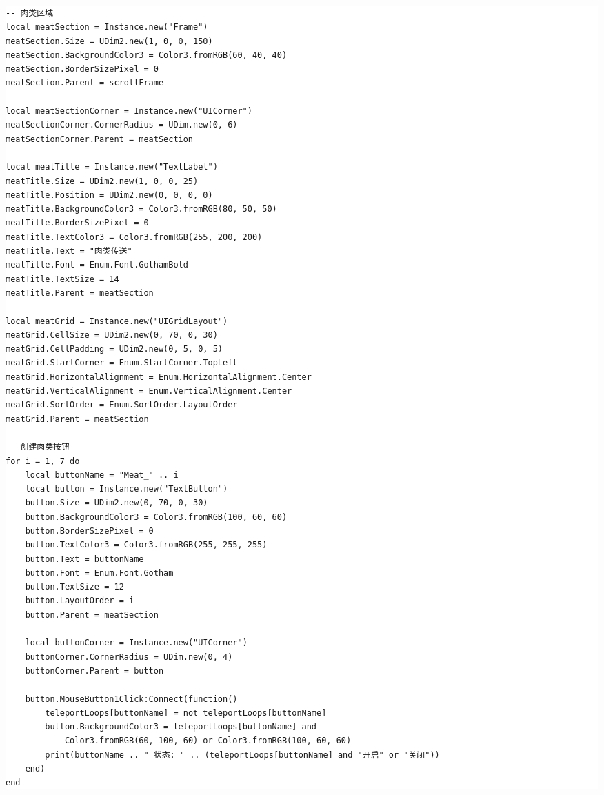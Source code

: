     -- 肉类区域
    local meatSection = Instance.new("Frame")
    meatSection.Size = UDim2.new(1, 0, 0, 150)
    meatSection.BackgroundColor3 = Color3.fromRGB(60, 40, 40)
    meatSection.BorderSizePixel = 0
    meatSection.Parent = scrollFrame
    
    local meatSectionCorner = Instance.new("UICorner")
    meatSectionCorner.CornerRadius = UDim.new(0, 6)
    meatSectionCorner.Parent = meatSection
    
    local meatTitle = Instance.new("TextLabel")
    meatTitle.Size = UDim2.new(1, 0, 0, 25)
    meatTitle.Position = UDim2.new(0, 0, 0, 0)
    meatTitle.BackgroundColor3 = Color3.fromRGB(80, 50, 50)
    meatTitle.BorderSizePixel = 0
    meatTitle.TextColor3 = Color3.fromRGB(255, 200, 200)
    meatTitle.Text = "肉类传送"
    meatTitle.Font = Enum.Font.GothamBold
    meatTitle.TextSize = 14
    meatTitle.Parent = meatSection
    
    local meatGrid = Instance.new("UIGridLayout")
    meatGrid.CellSize = UDim2.new(0, 70, 0, 30)
    meatGrid.CellPadding = UDim2.new(0, 5, 0, 5)
    meatGrid.StartCorner = Enum.StartCorner.TopLeft
    meatGrid.HorizontalAlignment = Enum.HorizontalAlignment.Center
    meatGrid.VerticalAlignment = Enum.VerticalAlignment.Center
    meatGrid.SortOrder = Enum.SortOrder.LayoutOrder
    meatGrid.Parent = meatSection
    
    -- 创建肉类按钮
    for i = 1, 7 do
        local buttonName = "Meat_" .. i
        local button = Instance.new("TextButton")
        button.Size = UDim2.new(0, 70, 0, 30)
        button.BackgroundColor3 = Color3.fromRGB(100, 60, 60)
        button.BorderSizePixel = 0
        button.TextColor3 = Color3.fromRGB(255, 255, 255)
        button.Text = buttonName
        button.Font = Enum.Font.Gotham
        button.TextSize = 12
        button.LayoutOrder = i
        button.Parent = meatSection
        
        local buttonCorner = Instance.new("UICorner")
        buttonCorner.CornerRadius = UDim.new(0, 4)
        buttonCorner.Parent = button
        
        button.MouseButton1Click:Connect(function()
            teleportLoops[buttonName] = not teleportLoops[buttonName]
            button.BackgroundColor3 = teleportLoops[buttonName] and 
                Color3.fromRGB(60, 100, 60) or Color3.fromRGB(100, 60, 60)
            print(buttonName .. " 状态: " .. (teleportLoops[buttonName] and "开启" or "关闭"))
        end)
    end
    
